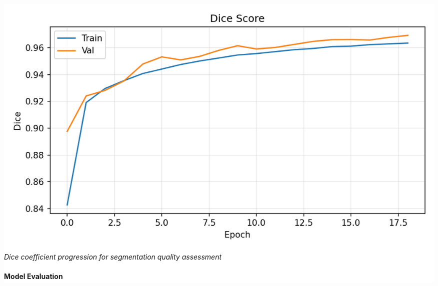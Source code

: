 ![Dice Score](metrices_outputs/dice_curve.png)
*Dice coefficient progression for segmentation quality assessment*

#### Model Evaluation